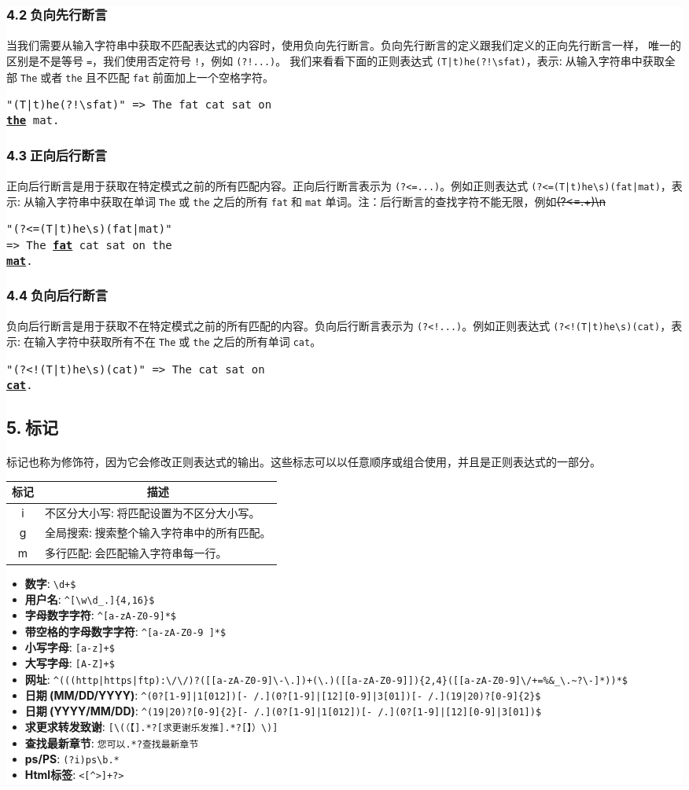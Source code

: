 ### 4.2 负向先行断言

当我们需要从输入字符串中获取不匹配表达式的内容时，使用负向先行断言。负向先行断言的定义跟我们定义的正向先行断言一样，
唯一的区别是不是等号 `=`，我们使用否定符号 `!`，例如 `(?!...)`。
我们来看看下面的正则表达式 `(T|t)he(?!\sfat)`，表示: 从输入字符串中获取全部 `The` 或者 `the` 且不匹配 `fat` 前面加上一个空格字符。<pre>"(T|t)he(?!\sfat)" => The fat cat sat on <a href="#learn-regex"><strong>the</strong></a> mat.</pre>

### 4.3 正向后行断言

正向后行断言是用于获取在特定模式之前的所有匹配内容。正向后行断言表示为 `(?<=...)`。例如正则表达式 `(?<=(T|t)he\s)(fat|mat)`，表示: 从输入字符串中获取在单词 `The` 或 `the` 之后的所有 `fat` 和 `mat` 单词。注：后行断言的查找字符不能无限，例如<del>(?<=.+)\n</del><pre>"(?<=(T|t)he\s)(fat|mat)" => The <a href="#learn-regex"><strong>fat</strong></a> cat sat on the <a href="#learn-regex"><strong>mat</strong></a>.</pre>

### 4.4 负向后行断言

负向后行断言是用于获取不在特定模式之前的所有匹配的内容。负向后行断言表示为 `(?<!...)`。例如正则表达式 `(?<!(T|t)he\s)(cat)`，表示: 在输入字符中获取所有不在 `The` 或 `the` 之后的所有单词 `cat`。<pre>"(?&lt;!(T|t)he\s)(cat)" => The cat sat on <a href="#learn-regex"><strong>cat</strong></a>.</pre>

## 5. 标记

标记也称为修饰符，因为它会修改正则表达式的输出。这些标志可以以任意顺序或组合使用，并且是正则表达式的一部分。

|标记|描述|
|:----:|----|
|i|不区分大小写: 将匹配设置为不区分大小写。|
|g|全局搜索: 搜索整个输入字符串中的所有匹配。|
|m|多行匹配: 会匹配输入字符串每一行。|

* **数字**: `\d+$`
* **用户名**: `^[\w\d_.]{4,16}$`
* **字母数字字符**: `^[a-zA-Z0-9]*$`
* **带空格的字母数字字符**: `^[a-zA-Z0-9 ]*$`
* **小写字母**: `[a-z]+$`
* **大写字母**: `[A-Z]+$`
* **网址**: `^(((http|https|ftp):\/\/)?([[a-zA-Z0-9]\-\.])+(\.)([[a-zA-Z0-9]]){2,4}([[a-zA-Z0-9]\/+=%&_\.~?\-]*))*$`
* **日期 (MM/DD/YYYY)**: `^(0?[1-9]|1[012])[- /.](0?[1-9]|[12][0-9]|3[01])[- /.](19|20)?[0-9]{2}$`
* **日期 (YYYY/MM/DD)**: `^(19|20)?[0-9]{2}[- /.](0?[1-9]|1[012])[- /.](0?[1-9]|[12][0-9]|3[01])$`
* **求更求转发致谢**: `[\(（【].*?[求更谢乐发推].*?[】）\)]`
* **查找最新章节**: `您可以.*?查找最新章节`
* **ps/PS**: `(?i)ps\b.*`
* **Html标签**: `<[^>]+?>`
